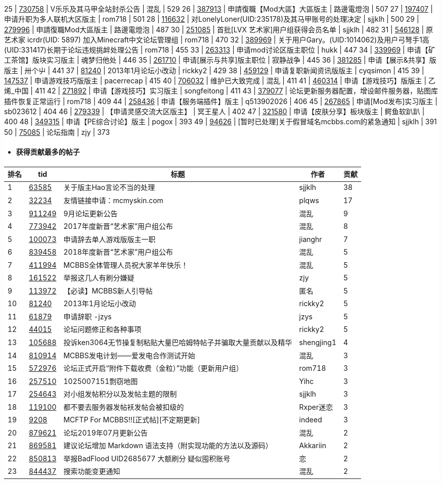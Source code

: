 25 | [730758]( https://www.mcbbs.net/thread-730758-1-1.html ) | V乐乐及其马甲全站封杀公告 | 混乱 | 529
26 | [387913]( https://www.mcbbs.net/thread-387913-1-1.html ) | 申請復職【Mod大區】大區版主 | 路邊電燈泡 | 507
27 | [197407]( https://www.mcbbs.net/thread-197407-1-1.html ) | 申请升职为多人联机大区版主 | rom718 | 501
28 | [116632]( https://www.mcbbs.net/thread-116632-1-1.html ) | 对LonelyLoner(UID:235178)及其马甲账号的处理决定 | sjjklh | 500
29 | [279996]( https://www.mcbbs.net/thread-279996-1-1.html ) | 申請復職Mod大區版主 | 路邊電燈泡 | 487
30 | [251085]( https://www.mcbbs.net/thread-251085-1-1.html ) | 首批[LVX 艺术家]用户组获得会员名单 | sjjklh | 482
31 | [546128]( https://www.mcbbs.net/thread-546128-1-1.html ) | 原艺术家 icrdr(UID: 5897) 加入Minecraft中文论坛管理组 | rom718 | 470
32 | [389969]( https://www.mcbbs.net/thread-389969-1-1.html ) | 关于用户Gary。(UID:1014062)及用户弓弩手1高(UID:331417)长期于论坛违规挑衅处理公告 | rom718 | 455
33 | [263313]( https://www.mcbbs.net/thread-263313-1-1.html ) | 申请mod讨论区版主职位 | hukk | 447
34 | [339969]( https://www.mcbbs.net/thread-339969-1-1.html ) | 申请【矿工茶馆】版块实习版主 | 魂梦归他处 | 446
35 | [261710]( https://www.mcbbs.net/thread-261710-1-1.html ) | 申请[展示与共享]版主职位 | 寂静战争 | 445
36 | [381285]( https://www.mcbbs.net/thread-381285-1-1.html ) | 申请【展示&共享】版版主 | 卅个屮 | 441
37 | [81240]( https://www.mcbbs.net/thread-81240-1-1.html ) | 2013年1月论坛小改动 | rickky2 | 429
38 | [459129]( https://www.mcbbs.net/thread-459129-1-1.html ) | 申请复职新闻资讯版版主 | cyqsimon | 415
39 | [147537]( https://www.mcbbs.net/thread-147537-1-1.html ) | 申请游戏技巧版版主 | pacerrecap | 415
40 | [706032]( https://www.mcbbs.net/thread-706032-1-1.html ) | 维护已大致完成 | 混乱 | 411
41 | [460314]( https://www.mcbbs.net/thread-460314-1-1.html ) | 申请【游戏技巧】版版主 | 乙烯_中国 | 411
42 | [271892]( https://www.mcbbs.net/thread-271892-1-1.html ) | 申请【游戏技巧】实习版主 | songfeitong | 411
43 | [379077]( https://www.mcbbs.net/thread-379077-1-1.html ) | 论坛更新服务器配置，增设邮件服务器，贴图库插件恢复正常运行 | rom718 | 409
44 | [258436]( https://www.mcbbs.net/thread-258436-1-1.html ) | 申请【服务端插件】版主 | q513902026 | 406
45 | [267865]( https://www.mcbbs.net/thread-267865-1-1.html ) | 申请[Mod发布]实习版主 | sb023612 | 404
46 | [279339]( https://www.mcbbs.net/thread-279339-1-1.html ) | 【申请灵感交流大区版主】 | 冥王星人 | 402
47 | [321580]( https://www.mcbbs.net/thread-321580-1-1.html ) | 申请【皮肤分享】板块版主 | 鳄鱼软趴趴 | 400
48 | [349315]( https://www.mcbbs.net/thread-349315-1-1.html ) | 申请【PE综合讨论】版主 | pogox | 393
49 | [94626]( https://www.mcbbs.net/thread-94626-1-1.html ) | [暂时已处理]关于假冒域名mcbbs.com的紧急通知 | sjjklh | 391
50 | [75085]( https://www.mcbbs.net/thread-75085-1-1.html ) | 论坛指南 | zjy | 373

- #### 获得贡献最多的帖子

排名 | tid | 标题 | 作者 | 贡献
-|-|-|-|-
1 | [63585]( https://www.mcbbs.net/thread-63585-1-1.html ) | 关于版主Hao言论不当的处理 | sjjklh | 38
2 | [32234]( https://www.mcbbs.net/thread-32234-1-1.html ) | 友情链接申请：mcmyskin.com | plqws | 17
3 | [911249]( https://www.mcbbs.net/thread-911249-1-1.html ) | 9月论坛更新公告 | 混乱 | 9
4 | [773942]( https://www.mcbbs.net/thread-773942-1-1.html ) | 2017年度新晋“艺术家”用户组公布 | 混乱 | 8
5 | [100073]( https://www.mcbbs.net/thread-100073-1-1.html ) | 申请辞去单人游戏版版主一职 | jianghr | 7
6 | [839458]( https://www.mcbbs.net/thread-839458-1-1.html ) | 2018年度新晋“艺术家”用户组公布 | 混乱 | 5
7 | [411994]( https://www.mcbbs.net/thread-411994-1-1.html ) | MCBBS全体管理人员祝大家羊年快乐！ | 混乱 | 5
8 | [161522]( https://www.mcbbs.net/thread-161522-1-1.html ) | 举报这几人有刷分嫌疑 | zjy | 5
9 | [113972]( https://www.mcbbs.net/thread-113972-1-1.html ) | 【必读】MCBBS新人引导帖 | 匿名 | 5
10 | [81240]( https://www.mcbbs.net/thread-81240-1-1.html ) | 2013年1月论坛小改动 | rickky2 | 5
11 | [61879]( https://www.mcbbs.net/thread-61879-1-1.html ) | 申请辞职 -jzys | jzys | 5
12 | [44015]( https://www.mcbbs.net/thread-44015-1-1.html ) | 论坛问题修正和各种事项 | rickky2 | 5
13 | [105688]( https://www.mcbbs.net/thread-105688-1-1.html ) | 投诉ken3064无节操复制粘贴大量巴哈姆特帖子并骗取大量贡献以及精华 | shengjing1 | 4
14 | [810914]( https://www.mcbbs.net/thread-810914-1-1.html ) | MCBBS发电计划——爱发电合作测试开始 | 混乱 | 3
15 | [572976]( https://www.mcbbs.net/thread-572976-1-1.html ) | 论坛正式开启“附件下载收费（金粒）”功能（更新用户组） | rom718 | 3
16 | [257510]( https://www.mcbbs.net/thread-257510-1-1.html ) | 1025007151剽窃地图 | Yihc | 3
17 | [254643]( https://www.mcbbs.net/thread-254643-1-1.html ) | 对小组发帖积分以及发帖主题的限制 | sjjklh | 3
18 | [119100]( https://www.mcbbs.net/thread-119100-1-1.html ) | 都不要去服务器发帖袄发帖会被扣级的 | Rxper迷恋 | 3
19 | [9208]( https://www.mcbbs.net/thread-9208-1-1.html ) | MCFTP For MCBBS!![正式帖][不定期更新] | indeed | 3
20 | [879621]( https://www.mcbbs.net/thread-879621-1-1.html ) | 论坛2019年07月更新公告 | 混乱 | 2
21 | [869581]( https://www.mcbbs.net/thread-869581-1-1.html ) | 建议论坛增加 Markdown 语法支持（附实现功能的方法以及源码） | Akkariin | 2
22 | [850813]( https://www.mcbbs.net/thread-850813-1-1.html ) | 举报BadFlood UID2685677 大额刷分 疑似囤积账号 | 恋 | 2
23 | [844437]( https://www.mcbbs.net/thread-844437-1-1.html ) | 搜索功能变更通知 | 混乱 | 2